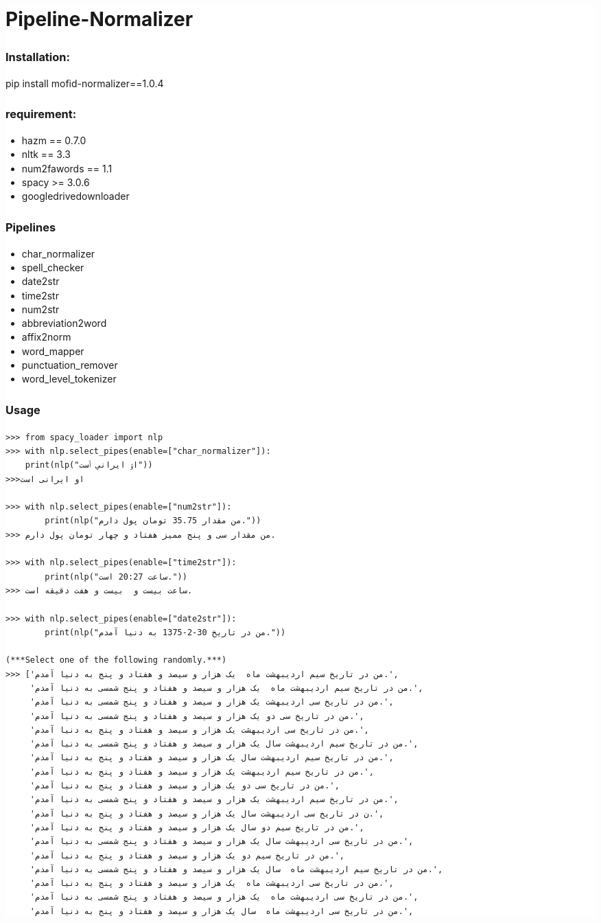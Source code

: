 # Pipeline-Normalizer

### Installation:
pip install mofid-normalizer==1.0.4
### requirement:

- hazm == 0.7.0
- nltk == 3.3 
- num2fawords == 1.1
- spacy >= 3.0.6
- googledrivedownloader

### Pipelines
- char_normalizer
- spell_checker
- date2str
- time2str
- num2str
- abbreviation2word
- affix2norm
- word_mapper  
- punctuation_remover
- word_level_tokenizer

### Usage

```
>>> from spacy_loader import nlp
>>> with nlp.select_pipes(enable=["char_normalizer"]):
    print(nlp("اﯙ ایراني ٲست"))
>>>او ایرانی است

>>> with nlp.select_pipes(enable=["num2str"]):
        print(nlp("من مقدار 35.75 تومان پول دارم."))
>>> من مقدار سی و پنج ممیز هفتاد و چهار تومان پول دارم.

>>> with nlp.select_pipes(enable=["time2str"]):
        print(nlp("ساعت 20:27 است."))
>>> ساعت بیست و  بیست و هفت دقیقه است.

>>> with nlp.select_pipes(enable=["date2str"]):
        print(nlp("من در تاریخ 30-2-1375 به دنیا آمدم."))
        
(***Select one of the following randomly.***)
>>> ['من در تاریخ سیم اردیبهشت ماه  یک هزار و سیصد و هفتاد و پنج به دنیا آمدم.',
     'من در تاریخ سیم اردیبهشت ماه  یک هزار و سیصد و هفتاد و پنج شمسی به دنیا آمدم.',
     'من در تاریخ سی اردیبهشت یک هزار و سیصد و هفتاد و پنج شمسی به دنیا آمدم.',
     'من در تاریخ سی دو یک هزار و سیصد و هفتاد و پنج شمسی به دنیا آمدم.',
     'من در تاریخ سی اردیبهشت یک هزار و سیصد و هفتاد و پنج به دنیا آمدم.',
     'من در تاریخ سیم اردیبهشت سال یک هزار و سیصد و هفتاد و پنج شمسی به دنیا آمدم.',
     'من در تاریخ سیم اردیبهشت سال یک هزار و سیصد و هفتاد و پنج به دنیا آمدم.',
     'من در تاریخ سیم اردیبهشت یک هزار و سیصد و هفتاد و پنج به دنیا آمدم.',
     'من در تاریخ سی دو یک هزار و سیصد و هفتاد و پنج به دنیا آمدم.',
     'من در تاریخ سیم اردیبهشت یک هزار و سیصد و هفتاد و پنج شمسی به دنیا آمدم.',
     'ن در تاریخ سی اردیبهشت سال یک هزار و سیصد و هفتاد و پنج به دنیا آمدم.',
     'من در تاریخ سیم دو سال یک هزار و سیصد و هفتاد و پنج به دنیا آمدم.',
     'من در تاریخ سی اردیبهشت سال یک هزار و سیصد و هفتاد و پنج شمسی به دنیا آمدم.',
     'من در تاریخ سیم دو یک هزار و سیصد و هفتاد و پنج به دنیا آمدم.',
     'من در تاریخ سیم اردیبهشت ماه  سال یک هزار و سیصد و هفتاد و پنج شمسی به دنیا آمدم.',
     'من در تاریخ سی اردیبهشت ماه  یک هزار و سیصد و هفتاد و پنج به دنیا آمدم.',
     'من در تاریخ سی اردیبهشت ماه  یک هزار و سیصد و هفتاد و پنج شمسی به دنیا آمدم.',
     'من در تاریخ سی اردیبهشت ماه  سال یک هزار و سیصد و هفتاد و پنج به دنیا آمدم.',
```